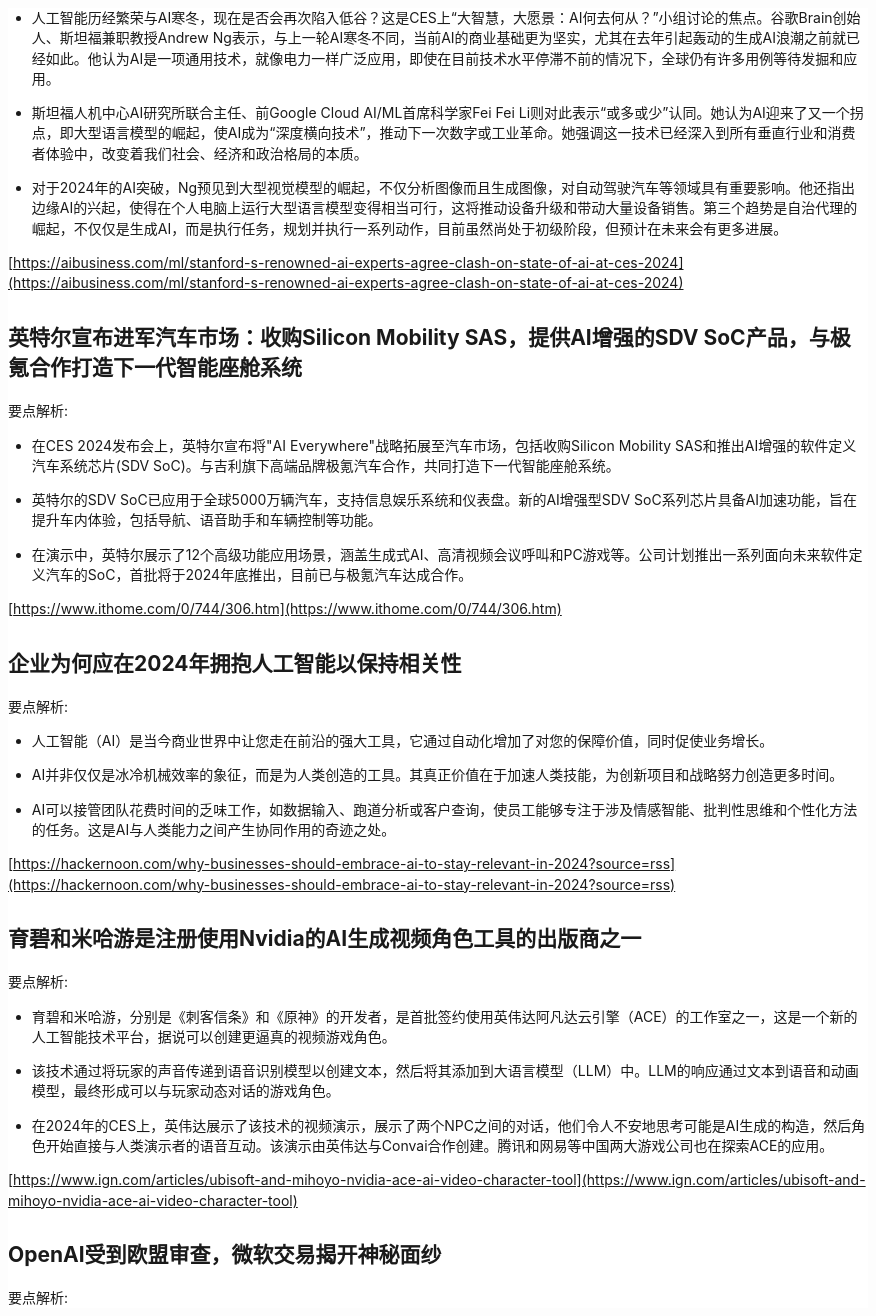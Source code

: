- 人工智能历经繁荣与AI寒冬，现在是否会再次陷入低谷？这是CES上“大智慧，大愿景：AI何去何从？”小组讨论的焦点。谷歌Brain创始人、斯坦福兼职教授Andrew Ng表示，与上一轮AI寒冬不同，当前AI的商业基础更为坚实，尤其在去年引起轰动的生成AI浪潮之前就已经如此。他认为AI是一项通用技术，就像电力一样广泛应用，即使在目前技术水平停滞不前的情况下，全球仍有许多用例等待发掘和应用。

- 斯坦福人机中心AI研究所联合主任、前Google Cloud AI/ML首席科学家Fei Fei Li则对此表示“或多或少”认同。她认为AI迎来了又一个拐点，即大型语言模型的崛起，使AI成为“深度横向技术”，推动下一次数字或工业革命。她强调这一技术已经深入到所有垂直行业和消费者体验中，改变着我们社会、经济和政治格局的本质。

- 对于2024年的AI突破，Ng预见到大型视觉模型的崛起，不仅分析图像而且生成图像，对自动驾驶汽车等领域具有重要影响。他还指出边缘AI的兴起，使得在个人电脑上运行大型语言模型变得相当可行，这将推动设备升级和带动大量设备销售。第三个趋势是自治代理的崛起，不仅仅是生成AI，而是执行任务，规划并执行一系列动作，目前虽然尚处于初级阶段，但预计在未来会有更多进展。

 [https://aibusiness.com/ml/stanford-s-renowned-ai-experts-agree-clash-on-state-of-ai-at-ces-2024](https://aibusiness.com/ml/stanford-s-renowned-ai-experts-agree-clash-on-state-of-ai-at-ces-2024)

## 英特尔宣布进军汽车市场：收购Silicon Mobility SAS，提供AI增强的SDV SoC产品，与极氪合作打造下一代智能座舱系统 

 要点解析:

- 在CES 2024发布会上，英特尔宣布将"AI Everywhere"战略拓展至汽车市场，包括收购Silicon Mobility SAS和推出AI增强的软件定义汽车系统芯片(SDV SoC)。与吉利旗下高端品牌极氪汽车合作，共同打造下一代智能座舱系统。

- 英特尔的SDV SoC已应用于全球5000万辆汽车，支持信息娱乐系统和仪表盘。新的AI增强型SDV SoC系列芯片具备AI加速功能，旨在提升车内体验，包括导航、语音助手和车辆控制等功能。

- 在演示中，英特尔展示了12个高级功能应用场景，涵盖生成式AI、高清视频会议呼叫和PC游戏等。公司计划推出一系列面向未来软件定义汽车的SoC，首批将于2024年底推出，目前已与极氪汽车达成合作。

 [https://www.ithome.com/0/744/306.htm](https://www.ithome.com/0/744/306.htm)

## 企业为何应在2024年拥抱人工智能以保持相关性 

 要点解析:

- 人工智能（AI）是当今商业世界中让您走在前沿的强大工具，它通过自动化增加了对您的保障价值，同时促使业务增长。

- AI并非仅仅是冰冷机械效率的象征，而是为人类创造的工具。其真正价值在于加速人类技能，为创新项目和战略努力创造更多时间。

- AI可以接管团队花费时间的乏味工作，如数据输入、跑道分析或客户查询，使员工能够专注于涉及情感智能、批判性思维和个性化方法的任务。这是AI与人类能力之间产生协同作用的奇迹之处。

 [https://hackernoon.com/why-businesses-should-embrace-ai-to-stay-relevant-in-2024?source=rss](https://hackernoon.com/why-businesses-should-embrace-ai-to-stay-relevant-in-2024?source=rss)

## 育碧和米哈游是注册使用Nvidia的AI生成视频角色工具的出版商之一 

 要点解析:

- 育碧和米哈游，分别是《刺客信条》和《原神》的开发者，是首批签约使用英伟达阿凡达云引擎（ACE）的工作室之一，这是一个新的人工智能技术平台，据说可以创建更逼真的视频游戏角色。

- 该技术通过将玩家的声音传递到语音识别模型以创建文本，然后将其添加到大语言模型（LLM）中。LLM的响应通过文本到语音和动画模型，最终形成可以与玩家动态对话的游戏角色。

- 在2024年的CES上，英伟达展示了该技术的视频演示，展示了两个NPC之间的对话，他们令人不安地思考可能是AI生成的构造，然后角色开始直接与人类演示者的语音互动。该演示由英伟达与Convai合作创建。腾讯和网易等中国两大游戏公司也在探索ACE的应用。

 [https://www.ign.com/articles/ubisoft-and-mihoyo-nvidia-ace-ai-video-character-tool](https://www.ign.com/articles/ubisoft-and-mihoyo-nvidia-ace-ai-video-character-tool)

## OpenAI受到欧盟审查，微软交易揭开神秘面纱 

 要点解析:
